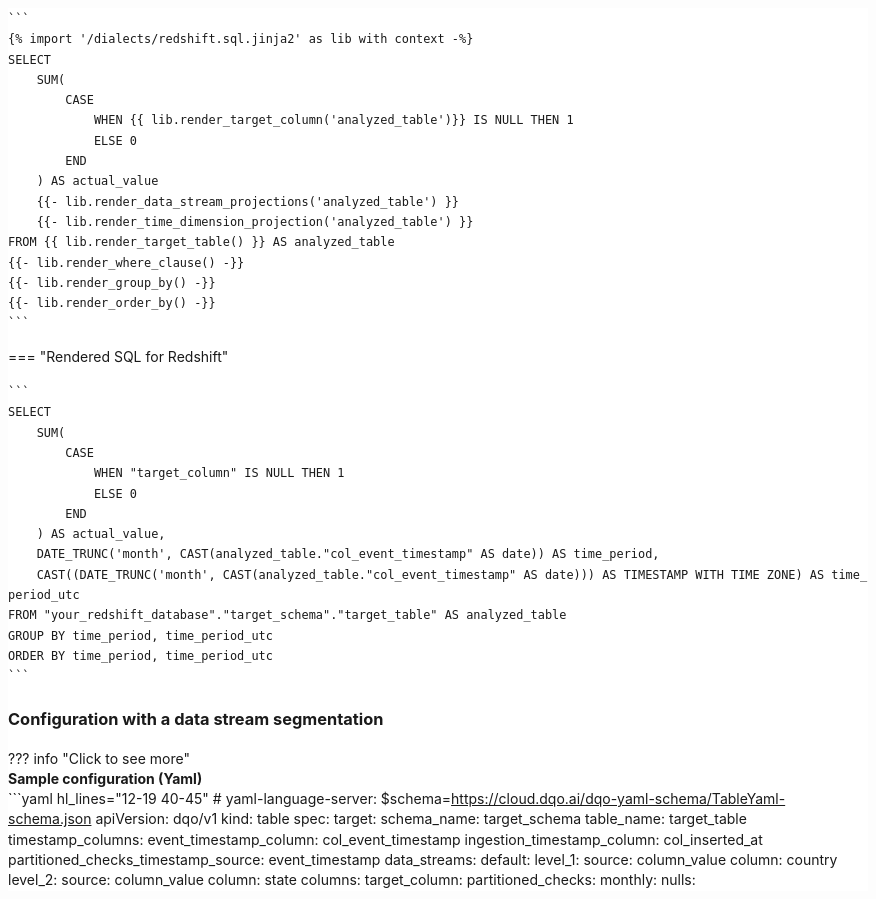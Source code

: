     ```
    {% import '/dialects/redshift.sql.jinja2' as lib with context -%}
    SELECT
        SUM(
            CASE
                WHEN {{ lib.render_target_column('analyzed_table')}} IS NULL THEN 1
                ELSE 0
            END
        ) AS actual_value
        {{- lib.render_data_stream_projections('analyzed_table') }}
        {{- lib.render_time_dimension_projection('analyzed_table') }}
    FROM {{ lib.render_target_table() }} AS analyzed_table
    {{- lib.render_where_clause() -}}
    {{- lib.render_group_by() -}}
    {{- lib.render_order_by() -}}
    ```
=== "Rendered SQL for Redshift"
      
    ```
    SELECT
        SUM(
            CASE
                WHEN "target_column" IS NULL THEN 1
                ELSE 0
            END
        ) AS actual_value,
        DATE_TRUNC('month', CAST(analyzed_table."col_event_timestamp" AS date)) AS time_period,
        CAST((DATE_TRUNC('month', CAST(analyzed_table."col_event_timestamp" AS date))) AS TIMESTAMP WITH TIME ZONE) AS time_period_utc
    FROM "your_redshift_database"."target_schema"."target_table" AS analyzed_table
    GROUP BY time_period, time_period_utc
    ORDER BY time_period, time_period_utc
    ```
### **Configuration with a data stream segmentation**  
??? info "Click to see more"  
    **Sample configuration (Yaml)**  
    ```yaml hl_lines="12-19 40-45"
    # yaml-language-server: $schema=https://cloud.dqo.ai/dqo-yaml-schema/TableYaml-schema.json
    apiVersion: dqo/v1
    kind: table
    spec:
      target:
        schema_name: target_schema
        table_name: target_table
      timestamp_columns:
        event_timestamp_column: col_event_timestamp
        ingestion_timestamp_column: col_inserted_at
        partitioned_checks_timestamp_source: event_timestamp
      data_streams:
        default:
          level_1:
            source: column_value
            column: country
          level_2:
            source: column_value
            column: state
      columns:
        target_column:
          partitioned_checks:
            monthly:
              nulls: